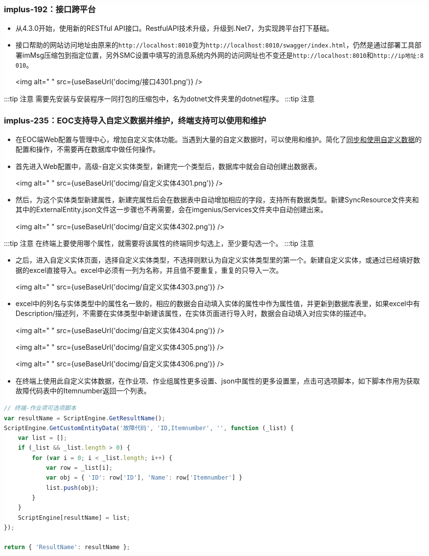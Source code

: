 ### implus-192：接口跨平台

* 从4.3.0开始，使用新的RESTful API接口。RestfulAPI技术升级，升级到.Net7，为实现跨平台打下基础。

* 接口帮助的网站访问地址由原来的`http://localhost:8010`变为`http://localhost:8010/swagger/index.html`，仍然是通过部署工具部署imMsg压缩包到指定位置，另外SMC设置中填写的消息系统内外网的访问网址也不变还是`http://localhost:8010`和`http://ip地址:8010`。

  <img alt=" " src={useBaseUrl('docimg/接口4301.png')} />

:::tip 注意
需要先安装与安装程序一同打包的压缩包中，名为dotnet文件夹里的dotnet程序。
:::tip 注意

### implus-235：EOC支持导入自定义数据并维护，终端支持可以使用和维护

* 在EOC端Web配置与管理中心，增加自定义实体功能。当遇到大量的自定义数据时，可以使用和维护。简化了[同步和使用自定义数据](/系统扩展指南/同步和使用自定义数据.md)的配置和操作，不需要再在数据库中做任何操作。

* 首先进入Web配置中，高级-自定义实体类型，新建完一个类型后，数据库中就会自动创建出数据表。

  <img alt=" " src={useBaseUrl('docimg/自定义实体4301.png')} />

* 然后，为这个实体类型新建属性，新建完属性后会在数据表中自动增加相应的字段，支持所有数据类型。新建SyncResource文件夹和其中的ExternalEntity.json文件这一步骤也不再需要，会在imgenius/Services文件夹中自动创建出来。

  <img alt=" " src={useBaseUrl('docimg/自定义实体4302.png')} />

:::tip 注意
在终端上要使用哪个属性，就需要将该属性的终端同步勾选上，至少要勾选一个。
:::tip 注意

* 之后，进入自定义实体页面，选择自定义实体类型，不选择则默认为自定义实体类型里的第一个。新建自定义实体，或通过已经填好数据的excel直接导入。excel中必须有一列为名称，并且值不要重复，重复的只导入一次。

  <img alt=" " src={useBaseUrl('docimg/自定义实体4303.png')} />

* excel中的列名与实体类型中的属性名一致的，相应的数据会自动填入实体的属性中作为属性值，并更新到数据库表里，如果excel中有Description/描述列，不需要在实体类型中新建该属性，在实体页面进行导入时，数据会自动填入对应实体的描述中。

  <img alt=" " src={useBaseUrl('docimg/自定义实体4304.png')} />

  <img alt=" " src={useBaseUrl('docimg/自定义实体4305.png')} />

  <img alt=" " src={useBaseUrl('docimg/自定义实体4306.png')} />

* 在终端上使用此自定义实体数据，在作业项、作业组属性更多设置、json中属性的更多设置里，点击可选项脚本，如下脚本作用为获取故障代码表中的Itemnumber返回一个列表。

```js
// 终端-作业项可选项脚本
var resultName = ScriptEngine.GetResultName();
ScriptEngine.GetCustomEntityData('故障代码', 'ID,Itemnumber', '', function (_list) {
    var list = [];
    if (_list && _list.length > 0) {
        for (var i = 0; i < _list.length; i++) {
            var row = _list[i];
            var obj = { 'ID': row['ID'], 'Name': row['Itemnumber'] }
            list.push(obj);
        }
    }
    ScriptEngine[resultName] = list;
});

return { 'ResultName': resultName };
```
